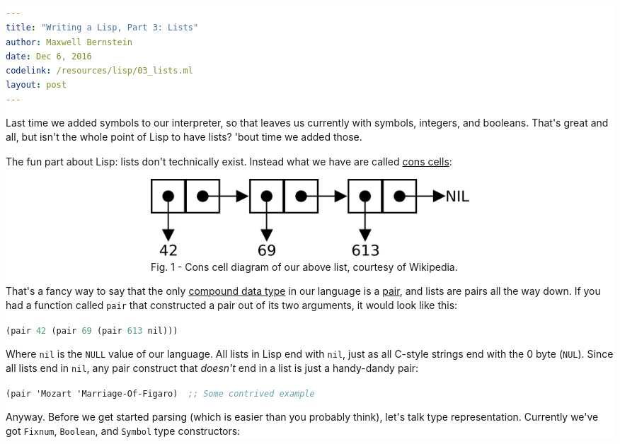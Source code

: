 ```yaml
---
title: "Writing a Lisp, Part 3: Lists"
author: Maxwell Bernstein
date: Dec 6, 2016
codelink: /resources/lisp/03_lists.ml
layout: post
---
```


Last time we added symbols to our interpreter, so that leaves us currently with
symbols, integers, and booleans. That's great and all, but isn't the whole
point of Lisp to have lists? 'bout time we added those.



The fun part about Lisp: lists don't technically exist. Instead what we
have are called [cons cells](https://en.wikipedia.org/wiki/Cons):

<figure style="display: block; margin: 0 auto; max-width: 450px;" >
  <img class="svg" style="max-width: 450px;" src="/assets/img/lisp/03_lists_cons.svg" />
  <figcaption>Fig. 1 - Cons cell diagram of our above list, courtesy of
              Wikipedia.</figcaption>
</figure>

That's a fancy way to say that the only [compound data
type](https://en.wikipedia.org/wiki/Composite_data_type) in our language is a
[pair](https://docs.racket-lang.org/guide/pairs.html), and lists are pairs all
the way down. If you had a function called `pair` that constructed a pair out
of its two arguments, it would look like this:

```scheme
(pair 42 (pair 69 (pair 613 nil)))
```

Where `nil` is the `NULL` value of our language. All lists in Lisp end with
`nil`, just as all C-style strings end with the 0 byte (`NUL`). Since all lists
end in `nil`, any pair construct that *doesn't* end in a list is just a
handy-dandy pair:

```scheme
(pair 'Mozart 'Marriage-Of-Figaro)  ;; Some contrived example
```

Anyway. Before we get started parsing (which is easier than you probably
think), let's talk type representation. Currently we've got `Fixnum`,
`Boolean`, and `Symbol` type constructors:
